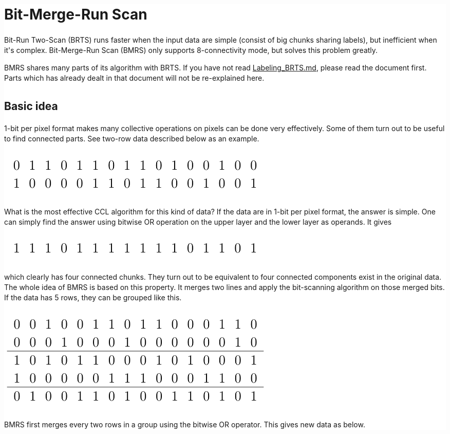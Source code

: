 # Bit-Merge-Run Scan

Bit-Run Two-Scan (BRTS) runs faster when the input data are simple (consist of big chunks sharing labels), but inefficient when it's complex. Bit-Merge-Run Scan (BMRS) only supports 8-connectivity mode, but solves this problem greatly. 

BMRS shares many parts of its algorithm with BRTS. If you have not read [Labeling_BRTS.md](Labeling_BRTS.md), please read the document first. Parts which has already dealt in that document will not be re-explained here. 



##  Basic idea

1-bit per pixel format makes many collective operations on pixels can be done very effectively. Some of them turn out to be useful to find connected parts. See two-row data described below as an example.

<img src="doc\BMRS\2row.png" alt="2row" style="zoom:100%;" /> 

What is the most effective CCL algorithm for this kind of data? If the data are in 1-bit per pixel format, the answer is simple. One can simply find the answer using bitwise OR operation on the upper layer and the lower layer as operands. It gives

<img src="doc\BMRS\2row_m.png" alt="2row_m" style="zoom:100%;" /> 

which clearly has four connected chunks. They turn out to be equivalent to four connected components exist in the original data. The whole idea of BMRS is based on this property. It merges two lines and apply the bit-scanning algorithm on those merged bits. If the data has 5 rows, they can be grouped like this.

<img src="doc\BMRS\5row.png" alt="5row" style="zoom:100%;" /> 

BMRS first merges every two rows in a group using the bitwise OR operator. This gives new data as below.
